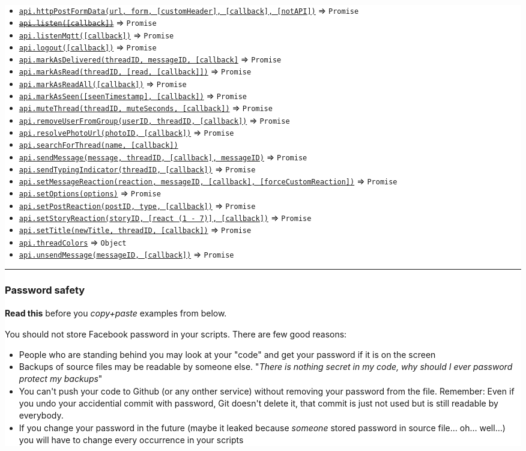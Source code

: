 * [`api.httpPostFormData(url, form, [customHeader], [callback], [notAPI])`](#apihttppostformdataurl-form-customheader-callback-notapi) ⇒ <code>Promise</code>
* [~~`api.listen([callback])`~~](#apilistencallback) ⇒ <code>Promise</code>
* [`api.listenMqtt([callback])`](#apilistenmqttcallback) ⇒ <code>Promise</code>
* [`api.logout([callback])`](#apilogoutcallback) ⇒ <code>Promise</code>
* [`api.markAsDelivered(threadID, messageID, [callback]`](#apimarkasdeliveredthreadid-messageid-callback) ⇒ <code>Promise</code>
* [`api.markAsRead(threadID, [read, [callback]])`](#apimarkasreadthreadid-read-callback) ⇒ <code>Promise</code>
* [`api.markAsReadAll([callback])`](#apimarkasreadallcallback) ⇒ <code>Promise</code>
* [`api.markAsSeen([seenTimestamp], [callback])`](#apimarkasseenseentimestamp-callback) ⇒ <code>Promise</code>
* [`api.muteThread(threadID, muteSeconds, [callback])`](#apimutethreadthreadid-muteseconds-callback) ⇒ <code>Promise</code>
* [`api.removeUserFromGroup(userID, threadID, [callback])`](#apiremoveuserfromgroupuserid-threadid-callback) ⇒ <code>Promise</code>
* [`api.resolvePhotoUrl(photoID, [callback])`](#apiresolvephotourlphotoid-callback) ⇒ <code>Promise</code>
* [`api.searchForThread(name, [callback])`](#apisearchforthreadname-callback)
* [`api.sendMessage(message, threadID, [callback], messageID)`](#apisendmessagemessage-threadid-callback-messageid) ⇒ <code>Promise</code>
* [`api.sendTypingIndicator(threadID, [callback])`](#apisendtypingindicatorthreadid-callback) ⇒ <code>Promise</code>
* [`api.setMessageReaction(reaction, messageID, [callback], [forceCustomReaction])`](#apisetmessagereactionreaction-messageid-callback-forcecustomreaction) ⇒ <code>Promise</code>
* [`api.setOptions(options)`](#apisetoptionsoptions) ⇒ <code>Promise</code>
* [`api.setPostReaction(postID, type, [callback])`](#apisetpostreactionpostid-type-callback) ⇒ <code>Promise</code>
* [`api.setStoryReaction(storyID, [react (1 - 7)], [callback])`](#setstoryreaction) ⇒ <code>Promise</code>
* [`api.setTitle(newTitle, threadID, [callback])`](#apisettitlenewtitle-threadid-callback) ⇒ <code>Promise</code>
* [`api.threadColors`](#apithreadcolors) ⇒ <code>Object</code>
* [`api.unsendMessage(messageID, [callback])`](#apiunsendmessagemessageid-callback) ⇒ <code>Promise</code>

---------------------------------------

### Password safety

**Read this** before you _copy+paste_ examples from below.

You should not store Facebook password in your scripts.
There are few good reasons:
* People who are standing behind you may look at your "code" and get your password if it is on the screen
* Backups of source files may be readable by someone else. "_There is nothing secret in my code, why should I ever password protect my backups_"
* You can't push your code to Github (or any onther service) without removing your password from the file.  Remember: Even if you undo your accidential commit with password, Git doesn't delete it, that commit is just not used but is still readable by everybody.
* If you change your password in the future (maybe it leaked because _someone_ stored password in source file… oh… well…) you will have to change every occurrence in your scripts
